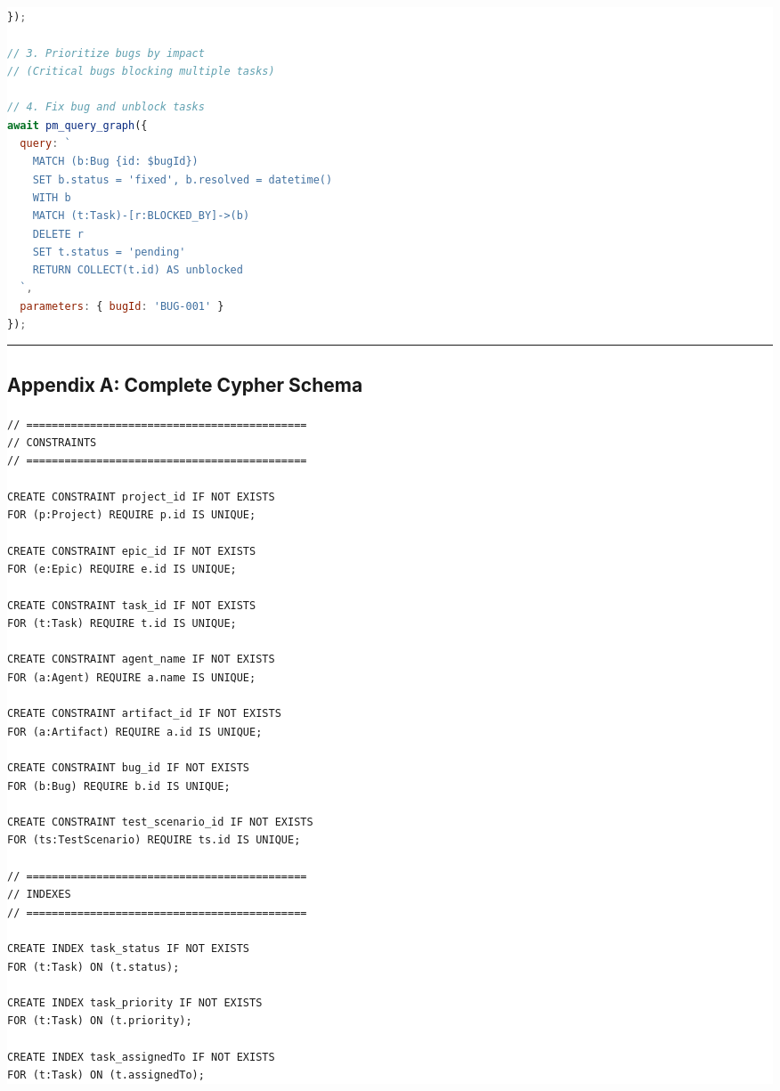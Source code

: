 ```javascript
});

// 3. Prioritize bugs by impact
// (Critical bugs blocking multiple tasks)

// 4. Fix bug and unblock tasks
await pm_query_graph({
  query: `
    MATCH (b:Bug {id: $bugId})
    SET b.status = 'fixed', b.resolved = datetime()
    WITH b
    MATCH (t:Task)-[r:BLOCKED_BY]->(b)
    DELETE r
    SET t.status = 'pending'
    RETURN COLLECT(t.id) AS unblocked
  `,
  parameters: { bugId: 'BUG-001' }
});
```

---

## Appendix A: Complete Cypher Schema

```cypher
// ============================================
// CONSTRAINTS
// ============================================

CREATE CONSTRAINT project_id IF NOT EXISTS
FOR (p:Project) REQUIRE p.id IS UNIQUE;

CREATE CONSTRAINT epic_id IF NOT EXISTS
FOR (e:Epic) REQUIRE e.id IS UNIQUE;

CREATE CONSTRAINT task_id IF NOT EXISTS
FOR (t:Task) REQUIRE t.id IS UNIQUE;

CREATE CONSTRAINT agent_name IF NOT EXISTS
FOR (a:Agent) REQUIRE a.name IS UNIQUE;

CREATE CONSTRAINT artifact_id IF NOT EXISTS
FOR (a:Artifact) REQUIRE a.id IS UNIQUE;

CREATE CONSTRAINT bug_id IF NOT EXISTS
FOR (b:Bug) REQUIRE b.id IS UNIQUE;

CREATE CONSTRAINT test_scenario_id IF NOT EXISTS
FOR (ts:TestScenario) REQUIRE ts.id IS UNIQUE;

// ============================================
// INDEXES
// ============================================

CREATE INDEX task_status IF NOT EXISTS
FOR (t:Task) ON (t.status);

CREATE INDEX task_priority IF NOT EXISTS
FOR (t:Task) ON (t.priority);

CREATE INDEX task_assignedTo IF NOT EXISTS
FOR (t:Task) ON (t.assignedTo);

```